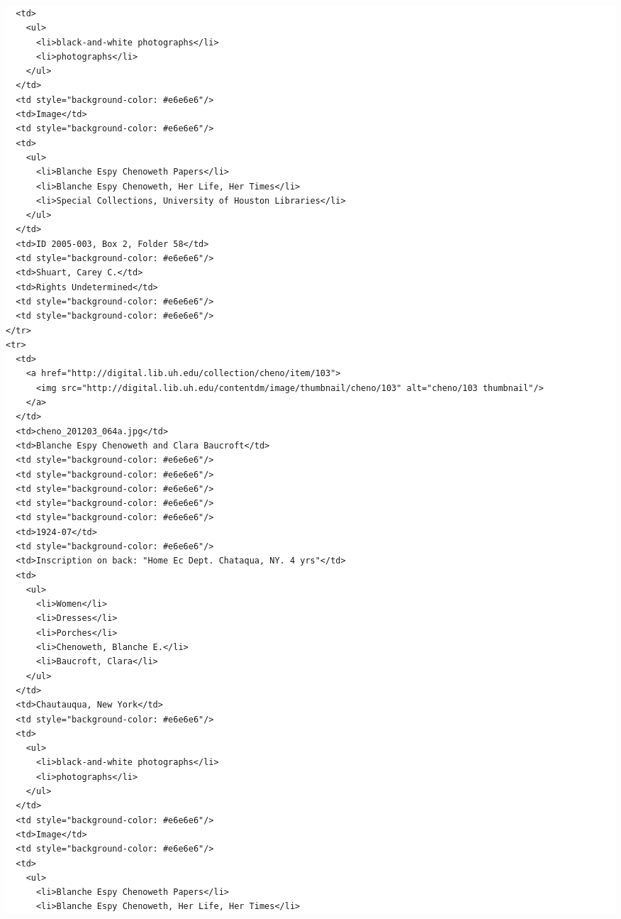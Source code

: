       <td>
        <ul>
          <li>black-and-white photographs</li>
          <li>photographs</li>
        </ul>
      </td>
      <td style="background-color: #e6e6e6"/>
      <td>Image</td>
      <td style="background-color: #e6e6e6"/>
      <td>
        <ul>
          <li>Blanche Espy Chenoweth Papers</li>
          <li>Blanche Espy Chenoweth, Her Life, Her Times</li>
          <li>Special Collections, University of Houston Libraries</li>
        </ul>
      </td>
      <td>ID 2005-003, Box 2, Folder 58</td>
      <td style="background-color: #e6e6e6"/>
      <td>Shuart, Carey C.</td>
      <td>Rights Undetermined</td>
      <td style="background-color: #e6e6e6"/>
      <td style="background-color: #e6e6e6"/>
    </tr>
    <tr>
      <td>
        <a href="http://digital.lib.uh.edu/collection/cheno/item/103">
          <img src="http://digital.lib.uh.edu/contentdm/image/thumbnail/cheno/103" alt="cheno/103 thumbnail"/>
        </a>
      </td>
      <td>cheno_201203_064a.jpg</td>
      <td>Blanche Espy Chenoweth and Clara Baucroft</td>
      <td style="background-color: #e6e6e6"/>
      <td style="background-color: #e6e6e6"/>
      <td style="background-color: #e6e6e6"/>
      <td style="background-color: #e6e6e6"/>
      <td style="background-color: #e6e6e6"/>
      <td>1924-07</td>
      <td style="background-color: #e6e6e6"/>
      <td>Inscription on back: "Home Ec Dept. Chataqua, NY. 4 yrs"</td>
      <td>
        <ul>
          <li>Women</li>
          <li>Dresses</li>
          <li>Porches</li>
          <li>Chenoweth, Blanche E.</li>
          <li>Baucroft, Clara</li>
        </ul>
      </td>
      <td>Chautauqua, New York</td>
      <td style="background-color: #e6e6e6"/>
      <td>
        <ul>
          <li>black-and-white photographs</li>
          <li>photographs</li>
        </ul>
      </td>
      <td style="background-color: #e6e6e6"/>
      <td>Image</td>
      <td style="background-color: #e6e6e6"/>
      <td>
        <ul>
          <li>Blanche Espy Chenoweth Papers</li>
          <li>Blanche Espy Chenoweth, Her Life, Her Times</li>